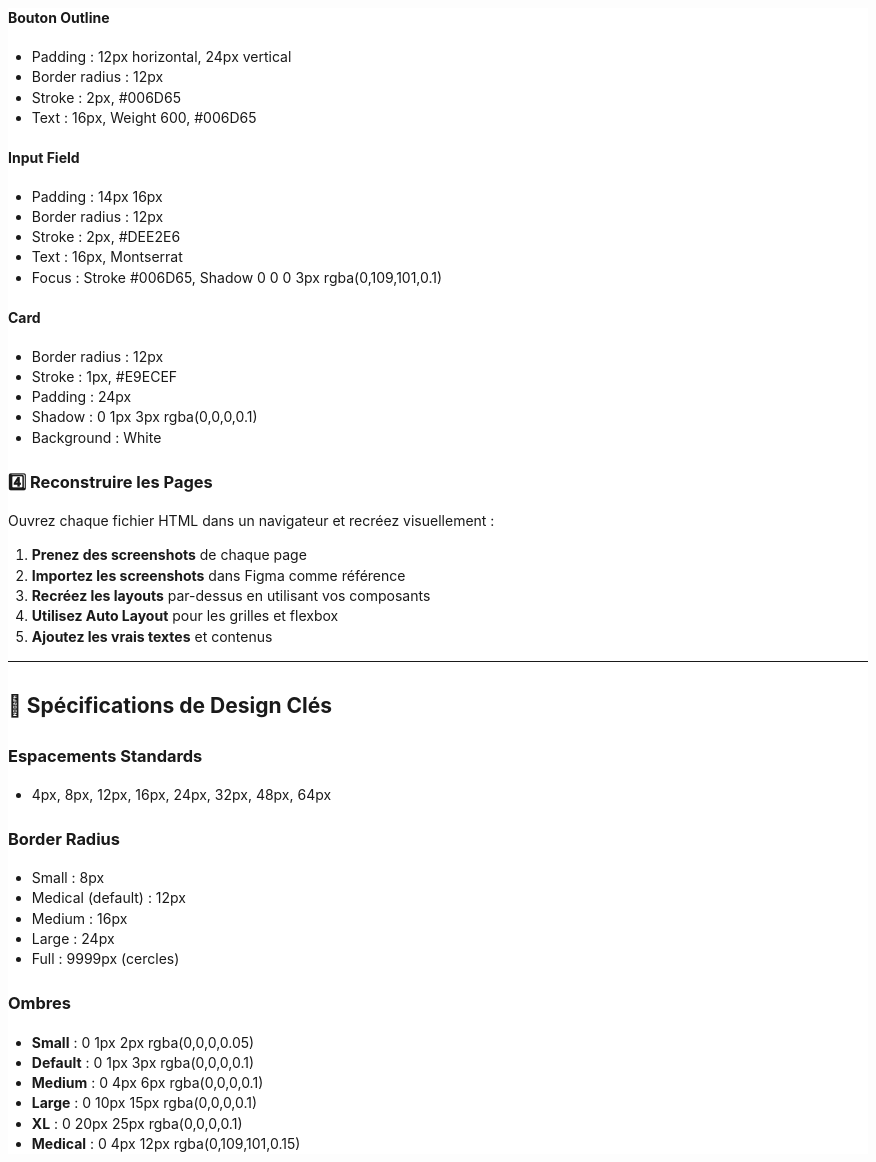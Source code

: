 #### Bouton Outline
- Padding : 12px horizontal, 24px vertical
- Border radius : 12px
- Stroke : 2px, #006D65
- Text : 16px, Weight 600, #006D65

#### Input Field
- Padding : 14px 16px
- Border radius : 12px
- Stroke : 2px, #DEE2E6
- Text : 16px, Montserrat
- Focus : Stroke #006D65, Shadow 0 0 0 3px rgba(0,109,101,0.1)

#### Card
- Border radius : 12px
- Stroke : 1px, #E9ECEF
- Padding : 24px
- Shadow : 0 1px 3px rgba(0,0,0,0.1)
- Background : White

### 4️⃣ Reconstruire les Pages

Ouvrez chaque fichier HTML dans un navigateur et recréez visuellement :

1. **Prenez des screenshots** de chaque page
2. **Importez les screenshots** dans Figma comme référence
3. **Recréez les layouts** par-dessus en utilisant vos composants
4. **Utilisez Auto Layout** pour les grilles et flexbox
5. **Ajoutez les vrais textes** et contenus

---

## 📐 Spécifications de Design Clés

### Espacements Standards
- 4px, 8px, 12px, 16px, 24px, 32px, 48px, 64px

### Border Radius
- Small : 8px
- Medical (default) : 12px
- Medium : 16px
- Large : 24px
- Full : 9999px (cercles)

### Ombres
- **Small** : 0 1px 2px rgba(0,0,0,0.05)
- **Default** : 0 1px 3px rgba(0,0,0,0.1)
- **Medium** : 0 4px 6px rgba(0,0,0,0.1)
- **Large** : 0 10px 15px rgba(0,0,0,0.1)
- **XL** : 0 20px 25px rgba(0,0,0,0.1)
- **Medical** : 0 4px 12px rgba(0,109,101,0.15)
